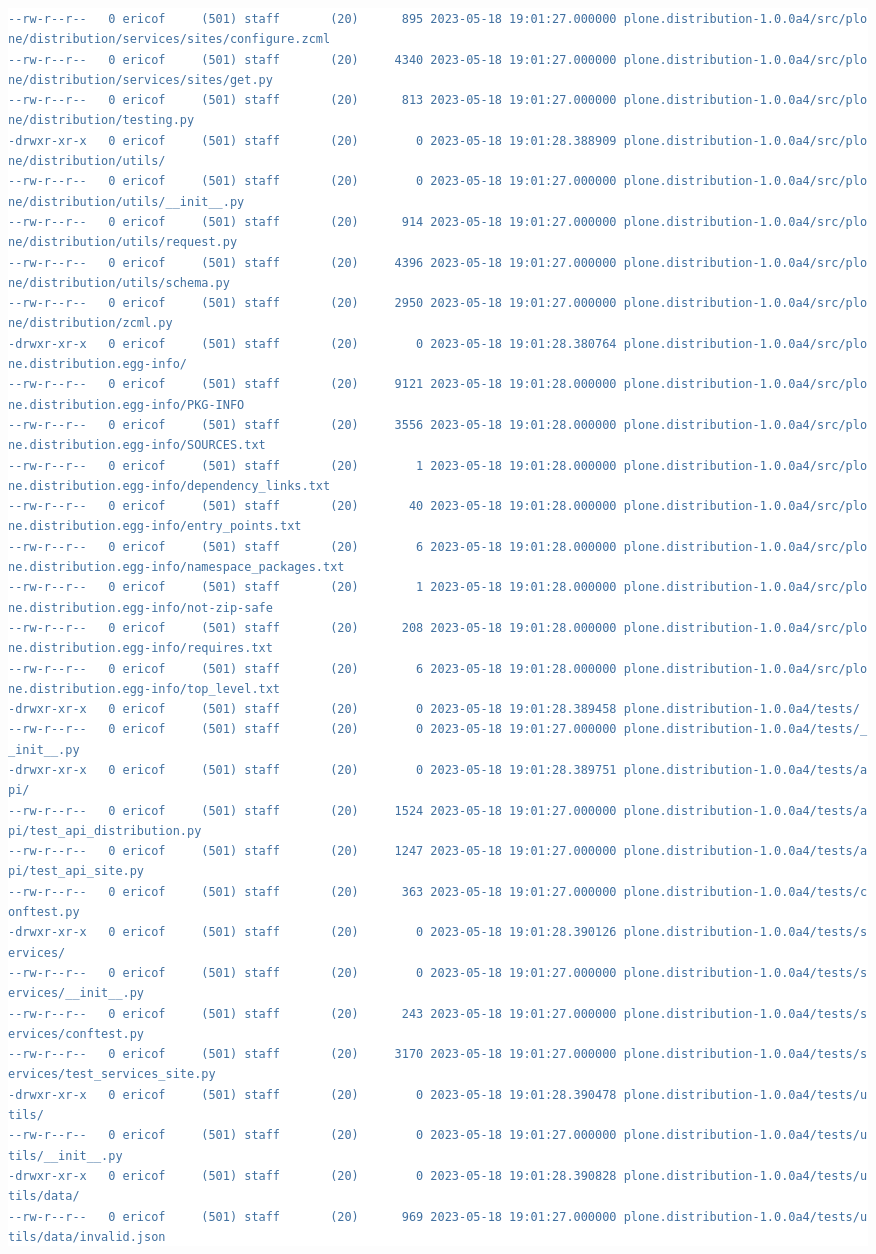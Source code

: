 ```diff
--rw-r--r--   0 ericof     (501) staff       (20)      895 2023-05-18 19:01:27.000000 plone.distribution-1.0.0a4/src/plone/distribution/services/sites/configure.zcml
--rw-r--r--   0 ericof     (501) staff       (20)     4340 2023-05-18 19:01:27.000000 plone.distribution-1.0.0a4/src/plone/distribution/services/sites/get.py
--rw-r--r--   0 ericof     (501) staff       (20)      813 2023-05-18 19:01:27.000000 plone.distribution-1.0.0a4/src/plone/distribution/testing.py
-drwxr-xr-x   0 ericof     (501) staff       (20)        0 2023-05-18 19:01:28.388909 plone.distribution-1.0.0a4/src/plone/distribution/utils/
--rw-r--r--   0 ericof     (501) staff       (20)        0 2023-05-18 19:01:27.000000 plone.distribution-1.0.0a4/src/plone/distribution/utils/__init__.py
--rw-r--r--   0 ericof     (501) staff       (20)      914 2023-05-18 19:01:27.000000 plone.distribution-1.0.0a4/src/plone/distribution/utils/request.py
--rw-r--r--   0 ericof     (501) staff       (20)     4396 2023-05-18 19:01:27.000000 plone.distribution-1.0.0a4/src/plone/distribution/utils/schema.py
--rw-r--r--   0 ericof     (501) staff       (20)     2950 2023-05-18 19:01:27.000000 plone.distribution-1.0.0a4/src/plone/distribution/zcml.py
-drwxr-xr-x   0 ericof     (501) staff       (20)        0 2023-05-18 19:01:28.380764 plone.distribution-1.0.0a4/src/plone.distribution.egg-info/
--rw-r--r--   0 ericof     (501) staff       (20)     9121 2023-05-18 19:01:28.000000 plone.distribution-1.0.0a4/src/plone.distribution.egg-info/PKG-INFO
--rw-r--r--   0 ericof     (501) staff       (20)     3556 2023-05-18 19:01:28.000000 plone.distribution-1.0.0a4/src/plone.distribution.egg-info/SOURCES.txt
--rw-r--r--   0 ericof     (501) staff       (20)        1 2023-05-18 19:01:28.000000 plone.distribution-1.0.0a4/src/plone.distribution.egg-info/dependency_links.txt
--rw-r--r--   0 ericof     (501) staff       (20)       40 2023-05-18 19:01:28.000000 plone.distribution-1.0.0a4/src/plone.distribution.egg-info/entry_points.txt
--rw-r--r--   0 ericof     (501) staff       (20)        6 2023-05-18 19:01:28.000000 plone.distribution-1.0.0a4/src/plone.distribution.egg-info/namespace_packages.txt
--rw-r--r--   0 ericof     (501) staff       (20)        1 2023-05-18 19:01:28.000000 plone.distribution-1.0.0a4/src/plone.distribution.egg-info/not-zip-safe
--rw-r--r--   0 ericof     (501) staff       (20)      208 2023-05-18 19:01:28.000000 plone.distribution-1.0.0a4/src/plone.distribution.egg-info/requires.txt
--rw-r--r--   0 ericof     (501) staff       (20)        6 2023-05-18 19:01:28.000000 plone.distribution-1.0.0a4/src/plone.distribution.egg-info/top_level.txt
-drwxr-xr-x   0 ericof     (501) staff       (20)        0 2023-05-18 19:01:28.389458 plone.distribution-1.0.0a4/tests/
--rw-r--r--   0 ericof     (501) staff       (20)        0 2023-05-18 19:01:27.000000 plone.distribution-1.0.0a4/tests/__init__.py
-drwxr-xr-x   0 ericof     (501) staff       (20)        0 2023-05-18 19:01:28.389751 plone.distribution-1.0.0a4/tests/api/
--rw-r--r--   0 ericof     (501) staff       (20)     1524 2023-05-18 19:01:27.000000 plone.distribution-1.0.0a4/tests/api/test_api_distribution.py
--rw-r--r--   0 ericof     (501) staff       (20)     1247 2023-05-18 19:01:27.000000 plone.distribution-1.0.0a4/tests/api/test_api_site.py
--rw-r--r--   0 ericof     (501) staff       (20)      363 2023-05-18 19:01:27.000000 plone.distribution-1.0.0a4/tests/conftest.py
-drwxr-xr-x   0 ericof     (501) staff       (20)        0 2023-05-18 19:01:28.390126 plone.distribution-1.0.0a4/tests/services/
--rw-r--r--   0 ericof     (501) staff       (20)        0 2023-05-18 19:01:27.000000 plone.distribution-1.0.0a4/tests/services/__init__.py
--rw-r--r--   0 ericof     (501) staff       (20)      243 2023-05-18 19:01:27.000000 plone.distribution-1.0.0a4/tests/services/conftest.py
--rw-r--r--   0 ericof     (501) staff       (20)     3170 2023-05-18 19:01:27.000000 plone.distribution-1.0.0a4/tests/services/test_services_site.py
-drwxr-xr-x   0 ericof     (501) staff       (20)        0 2023-05-18 19:01:28.390478 plone.distribution-1.0.0a4/tests/utils/
--rw-r--r--   0 ericof     (501) staff       (20)        0 2023-05-18 19:01:27.000000 plone.distribution-1.0.0a4/tests/utils/__init__.py
-drwxr-xr-x   0 ericof     (501) staff       (20)        0 2023-05-18 19:01:28.390828 plone.distribution-1.0.0a4/tests/utils/data/
--rw-r--r--   0 ericof     (501) staff       (20)      969 2023-05-18 19:01:27.000000 plone.distribution-1.0.0a4/tests/utils/data/invalid.json
```